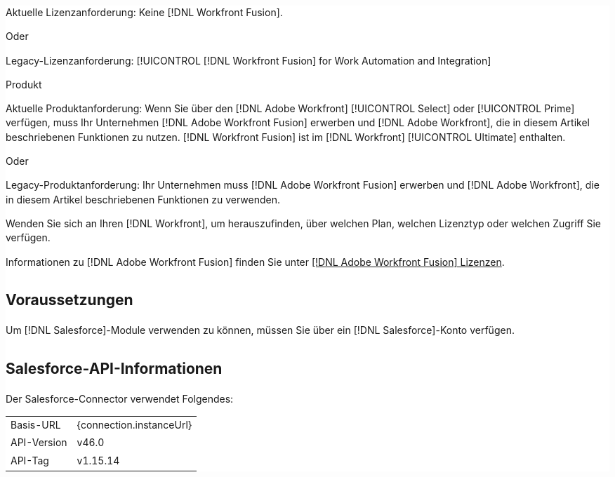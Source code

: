    <p>Aktuelle Lizenzanforderung: Keine [!DNL Workfront Fusion].</p>
   <p>Oder</p>
   <p>Legacy-Lizenzanforderung: [!UICONTROL [!DNL Workfront Fusion] for Work Automation and Integration] </p>
   </td> 
  </tr> 
  <tr> 
   <td role="rowheader">Produkt</td> 
   <td>
   <p>Aktuelle Produktanforderung: Wenn Sie über den [!DNL Adobe Workfront] [!UICONTROL Select] oder [!UICONTROL Prime] verfügen, muss Ihr Unternehmen [!DNL Adobe Workfront Fusion] erwerben und [!DNL Adobe Workfront], die in diesem Artikel beschriebenen Funktionen zu nutzen. [!DNL Workfront Fusion] ist im [!DNL Workfront] [!UICONTROL Ultimate] enthalten.</p>
   <p>Oder</p>
   <p>Legacy-Produktanforderung: Ihr Unternehmen muss [!DNL Adobe Workfront Fusion] erwerben und [!DNL Adobe Workfront], die in diesem Artikel beschriebenen Funktionen zu verwenden.</p>
   </td> 
  </tr> 
 </tbody> 
</table>

Wenden Sie sich an Ihren [!DNL Workfront], um herauszufinden, über welchen Plan, welchen Lizenztyp oder welchen Zugriff Sie verfügen.

Informationen zu [!DNL Adobe Workfront Fusion] finden Sie unter [[!DNL Adobe Workfront Fusion] Lizenzen](../../workfront-fusion/get-started/license-automation-vs-integration.md).

## Voraussetzungen

Um [!DNL Salesforce]-Module verwenden zu können, müssen Sie über ein [!DNL Salesforce]-Konto verfügen.

## Salesforce-API-Informationen

Der Salesforce-Connector verwendet Folgendes:

<table style="table-layout:auto"> 
 <col> 
 <col> 
 <tbody> 
  <tr> 
   <td role="rowheader">Basis-URL</td> 
   <td> {connection.instanceUrl}</td>
  </tr> 
  <tr> 
   <td role="rowheader">API-Version</td> 
   <td> v46.0 </td> 
  </tr> 
  <tr> 
   <td role="rowheader">API-Tag</td> 
   <td>v1.15.14</td> 
  </tr>
 </tbody> 
 </table>
